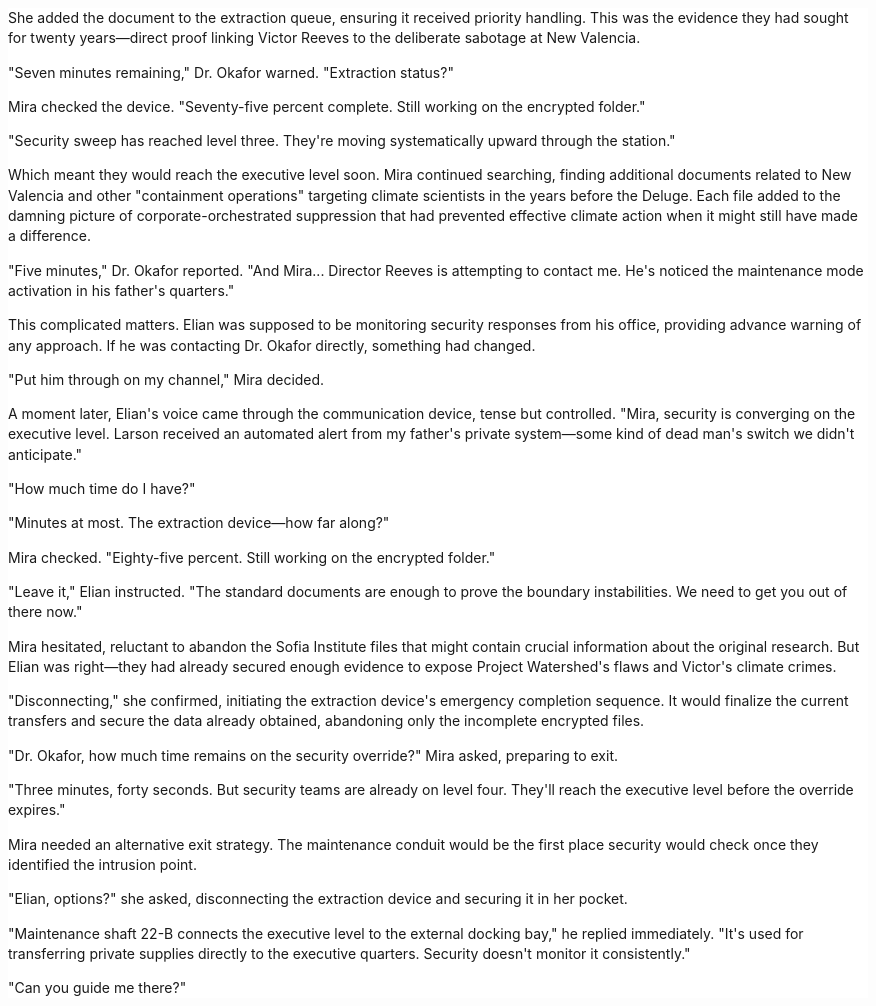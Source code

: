 She added the document to the extraction queue, ensuring it received priority handling. This was the evidence they had sought for twenty years—direct proof linking Victor Reeves to the deliberate sabotage at New Valencia.

"Seven minutes remaining," Dr. Okafor warned. "Extraction status?"

Mira checked the device. "Seventy-five percent complete. Still working on the encrypted folder."

"Security sweep has reached level three. They're moving systematically upward through the station."

Which meant they would reach the executive level soon. Mira continued searching, finding additional documents related to New Valencia and other "containment operations" targeting climate scientists in the years before the Deluge. Each file added to the damning picture of corporate-orchestrated suppression that had prevented effective climate action when it might still have made a difference.

"Five minutes," Dr. Okafor reported. "And Mira... Director Reeves is attempting to contact me. He's noticed the maintenance mode activation in his father's quarters."

This complicated matters. Elian was supposed to be monitoring security responses from his office, providing advance warning of any approach. If he was contacting Dr. Okafor directly, something had changed.

"Put him through on my channel," Mira decided.

A moment later, Elian's voice came through the communication device, tense but controlled. "Mira, security is converging on the executive level. Larson received an automated alert from my father's private system—some kind of dead man's switch we didn't anticipate."

"How much time do I have?"

"Minutes at most. The extraction device—how far along?"

Mira checked. "Eighty-five percent. Still working on the encrypted folder."

"Leave it," Elian instructed. "The standard documents are enough to prove the boundary instabilities. We need to get you out of there now."

Mira hesitated, reluctant to abandon the Sofia Institute files that might contain crucial information about the original research. But Elian was right—they had already secured enough evidence to expose Project Watershed's flaws and Victor's climate crimes.

"Disconnecting," she confirmed, initiating the extraction device's emergency completion sequence. It would finalize the current transfers and secure the data already obtained, abandoning only the incomplete encrypted files.

"Dr. Okafor, how much time remains on the security override?" Mira asked, preparing to exit.

"Three minutes, forty seconds. But security teams are already on level four. They'll reach the executive level before the override expires."

Mira needed an alternative exit strategy. The maintenance conduit would be the first place security would check once they identified the intrusion point.

"Elian, options?" she asked, disconnecting the extraction device and securing it in her pocket.

"Maintenance shaft 22-B connects the executive level to the external docking bay," he replied immediately. "It's used for transferring private supplies directly to the executive quarters. Security doesn't monitor it consistently."

"Can you guide me there?"

